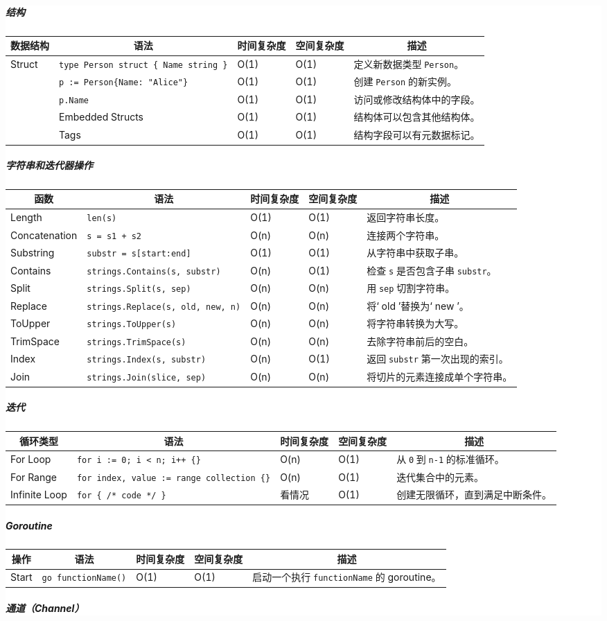 ##### 结构

| 数据结构   | 语法                                   | 时间复杂度 | 空间复杂度 | 描述                |
|--------|--------------------------------------|-------|-------|-------------------|
| Struct | `type Person struct { Name string }` | O(1)  | O(1)  | 定义新数据类型 `Person`。 |
|        | `p := Person{Name: "Alice"}`         | O(1)  | O(1)  | 创建 `Person` 的新实例。 |
|        | `p.Name`                             | O(1)  | O(1)  | 访问或修改结构体中的字段。     |
|        | Embedded Structs                     | O(1)  | O(1)  | 结构体可以包含其他结构体。     |
|        | Tags                                 | O(1)  | O(1)  | 结构字段可以有元数据标记。     |

##### 字符串和迭代器操作

| 函数            | 语法                                | 时间复杂度 | 空间复杂度 | 描述                      |
|---------------|-----------------------------------|-------|-------|-------------------------|
| Length        | `len(s)`                          | O(1)  | O(1)  | 返回字符串长度。                |
| Concatenation | `s = s1 + s2`                     | O(n)  | O(n)  | 连接两个字符串。                |
| Substring     | `substr = s[start:end]`           | O(1)  | O(1)  | 从字符串中获取子串。              |
| Contains      | `strings.Contains(s, substr)`     | O(n)  | O(1)  | 检查 `s` 是否包含子串 `substr`。 |
| Split         | `strings.Split(s, sep)`           | O(n)  | O(n)  | 用 `sep` 切割字符串。          |
| Replace       | `strings.Replace(s, old, new, n)` | O(n)  | O(n)  | 将‘ old ’替换为‘ new ’。     |
| ToUpper       | `strings.ToUpper(s)`              | O(n)  | O(n)  | 将字符串转换为大写。              |
| TrimSpace     | `strings.TrimSpace(s)`            | O(n)  | O(n)  | 去除字符串前后的空白。             |
| Index         | `strings.Index(s, substr)`        | O(n)  | O(1)  | 返回 `substr` 第一次出现的索引。   |
| Join          | `strings.Join(slice, sep)`        | O(n)  | O(n)  | 将切片的元素连接成单个字符串。         |

##### 迭代

| 循环类型          | 语法                                        | 时间复杂度 | 空间复杂度 | 描述                   |
|---------------|-------------------------------------------|-------|-------|----------------------|
| For Loop      | `for i := 0; i < n; i++ {}`               | O(n)  | O(1)  | 从 `0` 到 `n-1` 的标准循环。 |
| For Range     | `for index, value := range collection {}` | O(n)  | O(1)  | 迭代集合中的元素。            |
| Infinite Loop | `for { /* code */ }`                      | 看情况   | O(1)  | 创建无限循环，直到满足中断条件。     |

##### Goroutine

| 操作    | 语法                  | 时间复杂度 | 空间复杂度 | 描述                                 |
|-------|---------------------|-------|-------|------------------------------------|
| Start | `go functionName()` | O(1)  | O(1)  | 启动一个执行 `functionName` 的 goroutine。 |

##### 通道（Channel）
